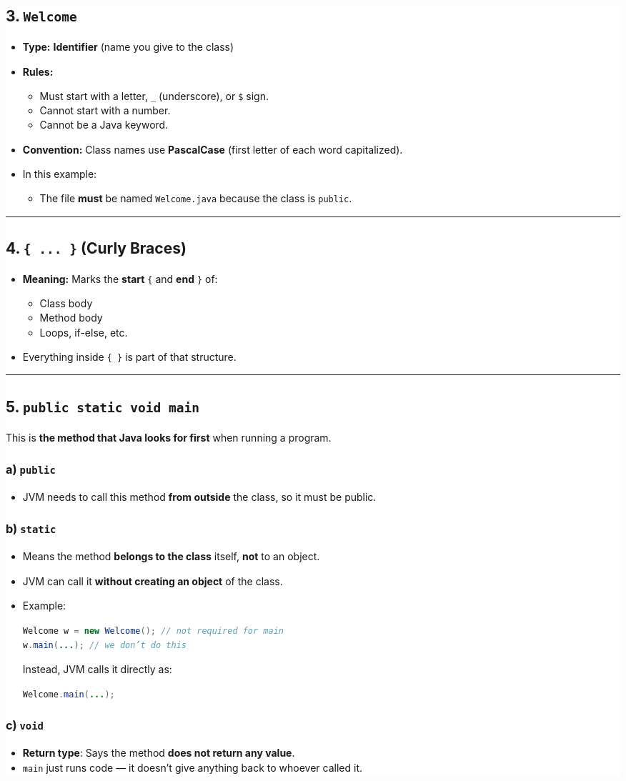 
## **3. `Welcome`**

* **Type:** **Identifier** (name you give to the class)
* **Rules:**

  * Must start with a letter, `_` (underscore), or `$` sign.
  * Cannot start with a number.
  * Cannot be a Java keyword.
* **Convention:** Class names use **PascalCase** (first letter of each word capitalized).
* In this example:

  * The file **must** be named `Welcome.java` because the class is `public`.

---

## **4. `{ ... }` (Curly Braces)**

* **Meaning:** Marks the **start** `{` and **end** `}` of:

  * Class body
  * Method body
  * Loops, if-else, etc.
* Everything inside `{ }` is part of that structure.

---

## **5. `public static void main`**

This is **the method that Java looks for first** when running a program.

### a) `public`

* JVM needs to call this method **from outside** the class, so it must be public.

### b) `static`

* Means the method **belongs to the class** itself, **not** to an object.
* JVM can call it **without creating an object** of the class.
* Example:

  ```java
  Welcome w = new Welcome(); // not required for main
  w.main(...); // we don’t do this
  ```

  Instead, JVM calls it directly as:

  ```java
  Welcome.main(...);
  ```

### c) `void`

* **Return type**: Says the method **does not return any value**.
* `main` just runs code — it doesn’t give anything back to whoever called it.
